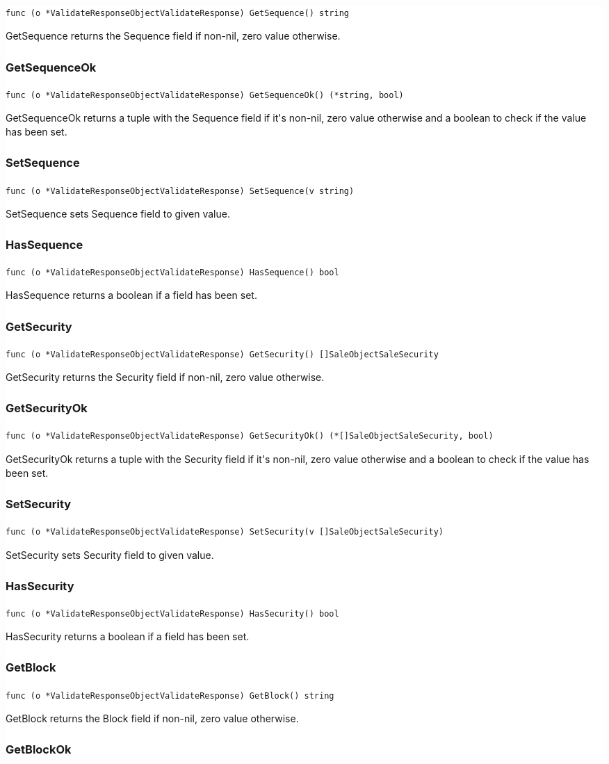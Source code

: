 `func (o *ValidateResponseObjectValidateResponse) GetSequence() string`

GetSequence returns the Sequence field if non-nil, zero value otherwise.

### GetSequenceOk

`func (o *ValidateResponseObjectValidateResponse) GetSequenceOk() (*string, bool)`

GetSequenceOk returns a tuple with the Sequence field if it's non-nil, zero value otherwise
and a boolean to check if the value has been set.

### SetSequence

`func (o *ValidateResponseObjectValidateResponse) SetSequence(v string)`

SetSequence sets Sequence field to given value.

### HasSequence

`func (o *ValidateResponseObjectValidateResponse) HasSequence() bool`

HasSequence returns a boolean if a field has been set.

### GetSecurity

`func (o *ValidateResponseObjectValidateResponse) GetSecurity() []SaleObjectSaleSecurity`

GetSecurity returns the Security field if non-nil, zero value otherwise.

### GetSecurityOk

`func (o *ValidateResponseObjectValidateResponse) GetSecurityOk() (*[]SaleObjectSaleSecurity, bool)`

GetSecurityOk returns a tuple with the Security field if it's non-nil, zero value otherwise
and a boolean to check if the value has been set.

### SetSecurity

`func (o *ValidateResponseObjectValidateResponse) SetSecurity(v []SaleObjectSaleSecurity)`

SetSecurity sets Security field to given value.

### HasSecurity

`func (o *ValidateResponseObjectValidateResponse) HasSecurity() bool`

HasSecurity returns a boolean if a field has been set.

### GetBlock

`func (o *ValidateResponseObjectValidateResponse) GetBlock() string`

GetBlock returns the Block field if non-nil, zero value otherwise.

### GetBlockOk
